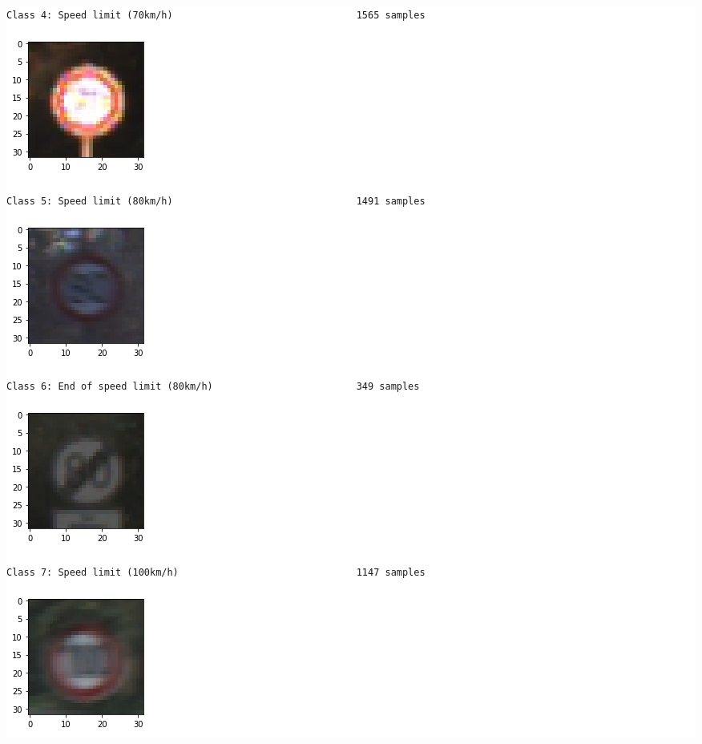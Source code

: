 
    Class 4: Speed limit (70km/h)                                1565 samples



![png](output_18_9.png)


    Class 5: Speed limit (80km/h)                                1491 samples



![png](output_18_11.png)


    Class 6: End of speed limit (80km/h)                         349 samples



![png](output_18_13.png)


    Class 7: Speed limit (100km/h)                               1147 samples



![png](output_18_15.png)
